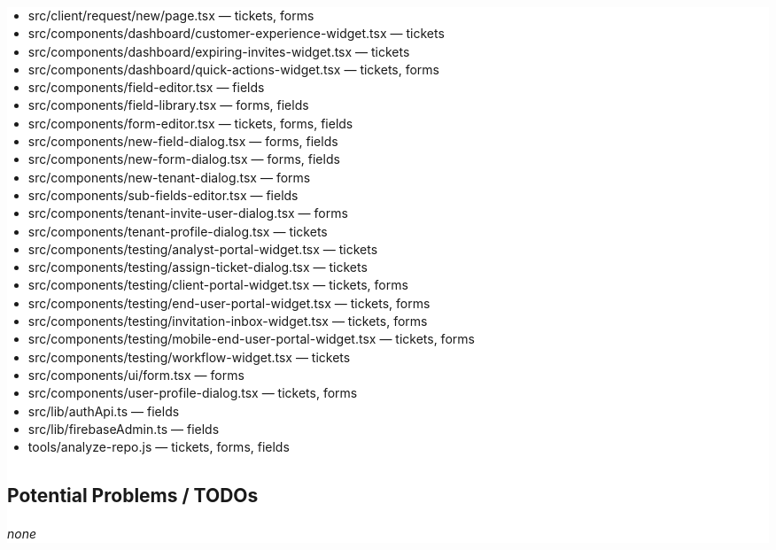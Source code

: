 - src/client/request/new/page.tsx — tickets, forms
- src/components/dashboard/customer-experience-widget.tsx — tickets
- src/components/dashboard/expiring-invites-widget.tsx — tickets
- src/components/dashboard/quick-actions-widget.tsx — tickets, forms
- src/components/field-editor.tsx — fields
- src/components/field-library.tsx — forms, fields
- src/components/form-editor.tsx — tickets, forms, fields
- src/components/new-field-dialog.tsx — forms, fields
- src/components/new-form-dialog.tsx — forms, fields
- src/components/new-tenant-dialog.tsx — forms
- src/components/sub-fields-editor.tsx — fields
- src/components/tenant-invite-user-dialog.tsx — forms
- src/components/tenant-profile-dialog.tsx — tickets
- src/components/testing/analyst-portal-widget.tsx — tickets
- src/components/testing/assign-ticket-dialog.tsx — tickets
- src/components/testing/client-portal-widget.tsx — tickets, forms
- src/components/testing/end-user-portal-widget.tsx — tickets, forms
- src/components/testing/invitation-inbox-widget.tsx — tickets, forms
- src/components/testing/mobile-end-user-portal-widget.tsx — tickets, forms
- src/components/testing/workflow-widget.tsx — tickets
- src/components/ui/form.tsx — forms
- src/components/user-profile-dialog.tsx — tickets, forms
- src/lib/authApi.ts — fields
- src/lib/firebaseAdmin.ts — fields
- tools/analyze-repo.js — tickets, forms, fields

## Potential Problems / TODOs

_none_